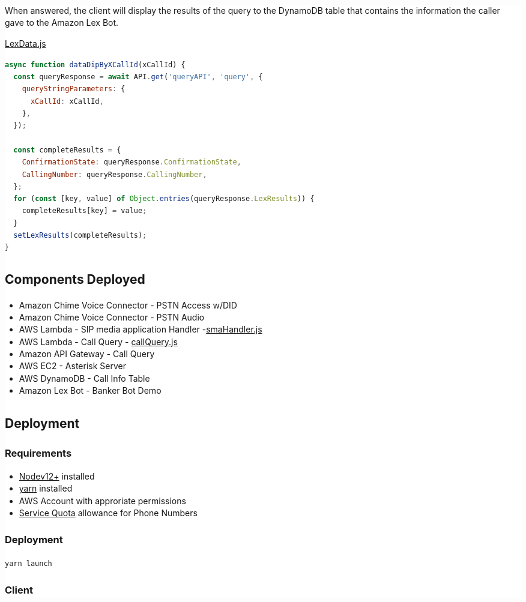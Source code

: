 When answered, the client will display the results of the query to the DynamoDB table that contains the information the caller gave to the Amazon Lex Bot.

[LexData.js](https://github.com/aws-samples/amazon-chime-pstn-audio-with-amazon-lex/blob/8e28c0a87d5d29aa66a31597b6b4e4b492af92e6/site/src/LexData.js#L63-L80)

```javascript
async function dataDipByXCallId(xCallId) {
  const queryResponse = await API.get('queryAPI', 'query', {
    queryStringParameters: {
      xCallId: xCallId,
    },
  });

  const completeResults = {
    ConfirmationState: queryResponse.ConfirmationState,
    CallingNumber: queryResponse.CallingNumber,
  };
  for (const [key, value] of Object.entries(queryResponse.LexResults)) {
    completeResults[key] = value;
  }
  setLexResults(completeResults);
}
```

## Components Deployed

- Amazon Chime Voice Connector - PSTN Access w/DID
- Amazon Chime Voice Connector - PSTN Audio
- AWS Lambda - SIP media application Handler -[smaHandler.js](resources/smaHandler/smaHandler.js)
- AWS Lambda - Call Query - [callQuery.js](resources/callQuery/callQuery.js)
- Amazon API Gateway - Call Query
- AWS EC2 - Asterisk Server
- AWS DynamoDB - Call Info Table
- Amazon Lex Bot - Banker Bot Demo

## Deployment

### Requirements

- [Nodev12+](https://nodejs.org/en/download/) installed
- [yarn](https://yarnpkg.com/getting-started/install) installed
- AWS Account with approriate permissions
- [Service Quota](https://us-east-1.console.aws.amazon.com/servicequotas/home/services/chime/quotas) allowance for Phone Numbers

### Deployment

```
yarn launch
```

### Client
